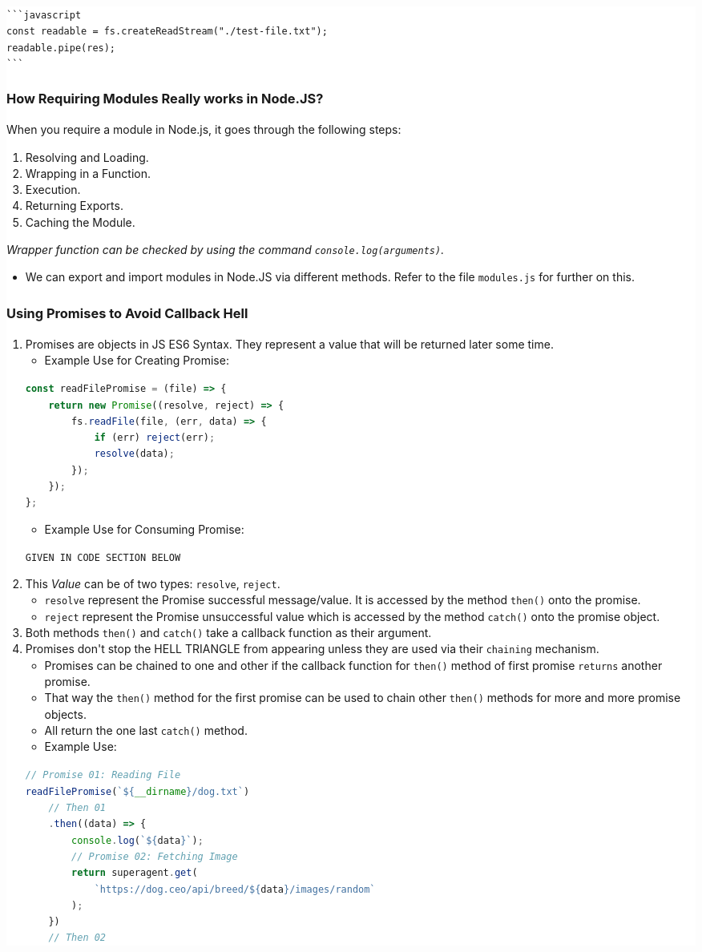     ```javascript
    const readable = fs.createReadStream("./test-file.txt");
    readable.pipe(res);
    ```

### How Requiring Modules Really works in Node.JS?

When you require a module in Node.js, it goes through the following steps:

1. Resolving and Loading.
2. Wrapping in a Function.
3. Execution.
4. Returning Exports.
5. Caching the Module.

_Wrapper function can be checked by using the command `console.log(arguments)`._

-   We can export and import modules in Node.JS via different methods. Refer to the file `modules.js` for further on this.

### Using Promises to Avoid Callback Hell

1. Promises are objects in JS ES6 Syntax. They represent a value that will be returned later some time.
    - Example Use for Creating Promise:
    ```javascript
    const readFilePromise = (file) => {
        return new Promise((resolve, reject) => {
            fs.readFile(file, (err, data) => {
                if (err) reject(err);
                resolve(data);
            });
        });
    };
    ```
    - Example Use for Consuming Promise:
    ```
    GIVEN IN CODE SECTION BELOW
    ```
2. This _Value_ can be of two types: `resolve`, `reject`.
    - `resolve` represent the Promise successful message/value. It is accessed by the method `then()` onto the promise.
    - `reject` represent the Promise unsuccessful value which is accessed by the method `catch()` onto the promise object.
3. Both methods `then()` and `catch()` take a callback function as their argument.
4. Promises don't stop the HELL TRIANGLE from appearing unless they are used via their `chaining` mechanism.
    - Promises can be chained to one and other if the callback function for `then()` method of first promise `returns` another promise.
    - That way the `then()` method for the first promise can be used to chain other `then()` methods for more and more promise objects.
    - All return the one last `catch()` method.
    - Example Use:
    ```javascript
    // Promise 01: Reading File
    readFilePromise(`${__dirname}/dog.txt`)
        // Then 01
        .then((data) => {
            console.log(`${data}`);
            // Promise 02: Fetching Image
            return superagent.get(
                `https://dog.ceo/api/breed/${data}/images/random`
            );
        })
        // Then 02